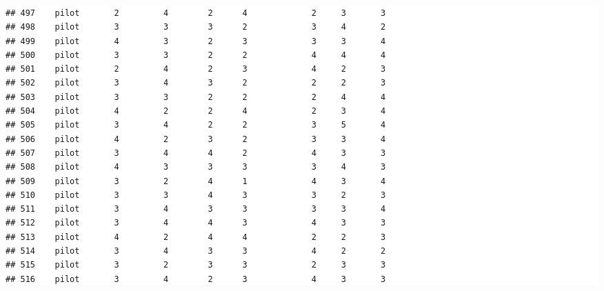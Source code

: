     ## 497    pilot       2         4        2      4             2     3       3
    ## 498    pilot       3         3        3      2             3     4       2
    ## 499    pilot       4         3        2      3             3     3       4
    ## 500    pilot       3         3        2      2             4     4       4
    ## 501    pilot       2         4        2      3             4     2       3
    ## 502    pilot       3         4        3      2             2     2       3
    ## 503    pilot       3         3        2      2             2     4       4
    ## 504    pilot       4         2        2      4             2     3       4
    ## 505    pilot       3         4        2      2             3     5       4
    ## 506    pilot       4         2        3      2             3     3       4
    ## 507    pilot       3         4        4      2             4     3       3
    ## 508    pilot       4         3        3      3             3     4       3
    ## 509    pilot       3         2        4      1             4     3       4
    ## 510    pilot       3         3        4      3             3     2       3
    ## 511    pilot       3         4        3      3             3     3       4
    ## 512    pilot       3         4        4      3             4     3       3
    ## 513    pilot       4         2        4      4             2     2       3
    ## 514    pilot       3         4        3      3             4     2       2
    ## 515    pilot       3         2        3      3             2     3       3
    ## 516    pilot       3         4        2      3             4     3       3
